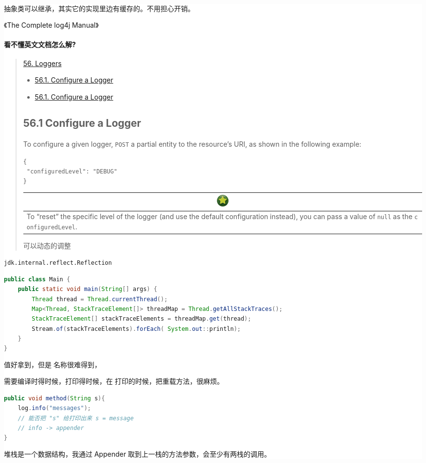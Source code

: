 抽象类可以继承，其实它的实现里边有缓存的。不用担心开销。

《The Complete log4j Manual》



#### 看不懂英文文档怎么解?

>[56. Loggers](https://docs.spring.io/spring-boot/docs/2.1.1.RELEASE/reference/htmlsingle/#production-ready-loggers)
>
>- [56.1. Configure a Logger](https://docs.spring.io/spring-boot/docs/2.1.1.RELEASE/reference/htmlsingle/#production-ready-logger-configuration)
>
>- [56.1. Configure a Logger](https://docs.spring.io/spring-boot/docs/2.1.1.RELEASE/reference/htmlsingle/#production-ready-logger-configuration)
>
>  ## 56.1 Configure a Logger
>
>  To configure a given logger, `POST` a partial entity to the resource’s URI, as shown in the following example:
>
>  ```
>  {
>  	"configuredLevel": "DEBUG"
>  }
>  ```
>
>  | ![[Tip]](assets/tip-1543769127901.png)                       |
>  | ------------------------------------------------------------ |
>  | To “reset” the specific level of the logger (and use the default configuration instead), you can pass a value of `null` as the `configuredLevel`. |
>
>  可以动态的调整



`jdk.internal.reflect.Reflection` 

```java
public class Main {
    public static void main(String[] args) {
        Thread thread = Thread.currentThread();
        Map<Thread, StackTraceElement[]> threadMap = Thread.getAllStackTraces();
        StackTraceElement[] stackTraceElements = threadMap.get(thread);
        Stream.of(stackTraceElements).forEach( System.out::println);
    }
}
```

值好拿到，但是 名称很难得到，

需要编译时得时候，打印得时候，在 打印的时候，把重载方法，很麻烦。



```java
public void method(String s){
    log.info("messages");
    // 能否把 "s" 给打印出来 s = message
    // info -> appender
}
```

堆栈是一个数据结构，我通过 Appender 取到上一栈的方法参数，会至少有两栈的调用。
